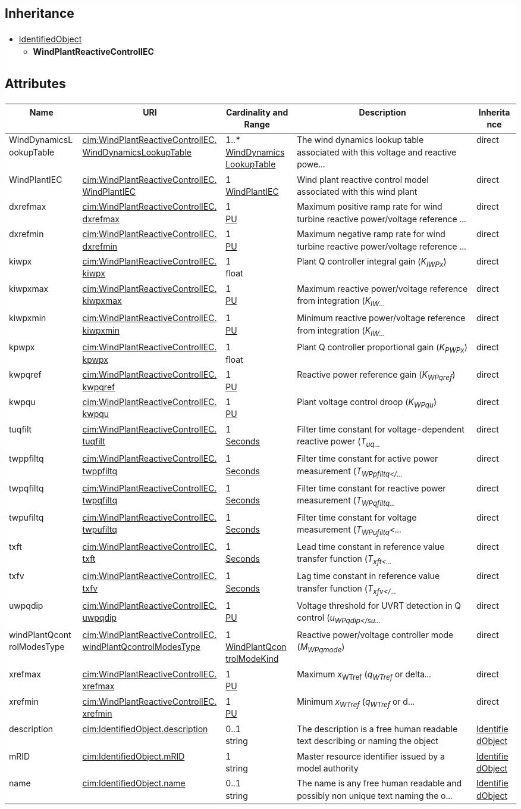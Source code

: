 



## Inheritance
* [IdentifiedObject](IdentifiedObject.md)
    * **WindPlantReactiveControlIEC**



## Attributes


| Name | URI | Cardinality and Range | Description | Inheritance |
| ---  | --- | --- | --- | --- |
| WindDynamicsLookupTable | [cim:WindPlantReactiveControlIEC.WindDynamicsLookupTable](http://iec.ch/TC57/CIM100#WindPlantReactiveControlIEC.WindDynamicsLookupTable) | 1..* <br />  [WindDynamicsLookupTable](WindDynamicsLookupTable.md)  | The wind dynamics lookup table associated with this voltage and reactive powe... | direct |
| WindPlantIEC | [cim:WindPlantReactiveControlIEC.WindPlantIEC](http://iec.ch/TC57/CIM100#WindPlantReactiveControlIEC.WindPlantIEC) | 1 <br />  [WindPlantIEC](WindPlantIEC.md)  | Wind plant reactive control model associated with this wind plant | direct |
| dxrefmax | [cim:WindPlantReactiveControlIEC.dxrefmax](http://iec.ch/TC57/CIM100#WindPlantReactiveControlIEC.dxrefmax) | 1 <br />  [PU](PU.md)  | Maximum positive ramp rate for wind turbine reactive power/voltage reference ... | direct |
| dxrefmin | [cim:WindPlantReactiveControlIEC.dxrefmin](http://iec.ch/TC57/CIM100#WindPlantReactiveControlIEC.dxrefmin) | 1 <br />  [PU](PU.md)  | Maximum negative ramp rate for wind turbine reactive power/voltage reference ... | direct |
| kiwpx | [cim:WindPlantReactiveControlIEC.kiwpx](http://iec.ch/TC57/CIM100#WindPlantReactiveControlIEC.kiwpx) | 1 <br />  float  | Plant Q controller integral gain (<i>K</i><i><sub>IWPx</sub></i>) | direct |
| kiwpxmax | [cim:WindPlantReactiveControlIEC.kiwpxmax](http://iec.ch/TC57/CIM100#WindPlantReactiveControlIEC.kiwpxmax) | 1 <br />  [PU](PU.md)  | Maximum reactive power/voltage reference from integration (<i>K</i><i><sub>IW... | direct |
| kiwpxmin | [cim:WindPlantReactiveControlIEC.kiwpxmin](http://iec.ch/TC57/CIM100#WindPlantReactiveControlIEC.kiwpxmin) | 1 <br />  [PU](PU.md)  | Minimum reactive power/voltage reference from integration (<i>K</i><i><sub>IW... | direct |
| kpwpx | [cim:WindPlantReactiveControlIEC.kpwpx](http://iec.ch/TC57/CIM100#WindPlantReactiveControlIEC.kpwpx) | 1 <br />  float  | Plant Q controller proportional gain (<i>K</i><i><sub>PWPx</sub></i>) | direct |
| kwpqref | [cim:WindPlantReactiveControlIEC.kwpqref](http://iec.ch/TC57/CIM100#WindPlantReactiveControlIEC.kwpqref) | 1 <br />  [PU](PU.md)  | Reactive power reference gain (<i>K</i><i><sub>WPqref</sub></i>) | direct |
| kwpqu | [cim:WindPlantReactiveControlIEC.kwpqu](http://iec.ch/TC57/CIM100#WindPlantReactiveControlIEC.kwpqu) | 1 <br />  [PU](PU.md)  | Plant voltage control droop (<i>K</i><i><sub>WPqu</sub></i>) | direct |
| tuqfilt | [cim:WindPlantReactiveControlIEC.tuqfilt](http://iec.ch/TC57/CIM100#WindPlantReactiveControlIEC.tuqfilt) | 1 <br />  [Seconds](Seconds.md)  | Filter time constant for voltage-dependent reactive power (<i>T</i><i><sub>uq... | direct |
| twppfiltq | [cim:WindPlantReactiveControlIEC.twppfiltq](http://iec.ch/TC57/CIM100#WindPlantReactiveControlIEC.twppfiltq) | 1 <br />  [Seconds](Seconds.md)  | Filter time constant for active power measurement (<i>T</i><i><sub>WPpfiltq</... | direct |
| twpqfiltq | [cim:WindPlantReactiveControlIEC.twpqfiltq](http://iec.ch/TC57/CIM100#WindPlantReactiveControlIEC.twpqfiltq) | 1 <br />  [Seconds](Seconds.md)  | Filter time constant for reactive power measurement (<i>T</i><i><sub>WPqfiltq... | direct |
| twpufiltq | [cim:WindPlantReactiveControlIEC.twpufiltq](http://iec.ch/TC57/CIM100#WindPlantReactiveControlIEC.twpufiltq) | 1 <br />  [Seconds](Seconds.md)  | Filter time constant for voltage measurement (<i>T</i><i><sub>WPufiltq</sub><... | direct |
| txft | [cim:WindPlantReactiveControlIEC.txft](http://iec.ch/TC57/CIM100#WindPlantReactiveControlIEC.txft) | 1 <br />  [Seconds](Seconds.md)  | Lead time constant in reference value transfer function (<i>T</i><i><sub>xft<... | direct |
| txfv | [cim:WindPlantReactiveControlIEC.txfv](http://iec.ch/TC57/CIM100#WindPlantReactiveControlIEC.txfv) | 1 <br />  [Seconds](Seconds.md)  | Lag time constant in reference value transfer function (<i>T</i><i><sub>xfv</... | direct |
| uwpqdip | [cim:WindPlantReactiveControlIEC.uwpqdip](http://iec.ch/TC57/CIM100#WindPlantReactiveControlIEC.uwpqdip) | 1 <br />  [PU](PU.md)  | Voltage threshold for UVRT detection in Q control (<i>u</i><i><sub>WPqdip</su... | direct |
| windPlantQcontrolModesType | [cim:WindPlantReactiveControlIEC.windPlantQcontrolModesType](http://iec.ch/TC57/CIM100#WindPlantReactiveControlIEC.windPlantQcontrolModesType) | 1 <br />  [WindPlantQcontrolModeKind](WindPlantQcontrolModeKind.md)  | Reactive power/voltage controller mode (<i>M</i><i><sub>WPqmode</sub></i>) | direct |
| xrefmax | [cim:WindPlantReactiveControlIEC.xrefmax](http://iec.ch/TC57/CIM100#WindPlantReactiveControlIEC.xrefmax) | 1 <br />  [PU](PU.md)  | Maximum <i>x</i><sub>WTref</sub> (<i>q</i><i><sub>WTref</sub></i> or delta<i>... | direct |
| xrefmin | [cim:WindPlantReactiveControlIEC.xrefmin](http://iec.ch/TC57/CIM100#WindPlantReactiveControlIEC.xrefmin) | 1 <br />  [PU](PU.md)  | Minimum <i>x</i><i><sub>WTref</sub></i> (<i>q</i><i><sub>WTref</sub></i> or d... | direct |
| description | [cim:IdentifiedObject.description](http://iec.ch/TC57/CIM100#IdentifiedObject.description) | 0..1 <br />  string  | The description is a free human readable text describing or naming the object | [IdentifiedObject](IdentifiedObject.md) |
| mRID | [cim:IdentifiedObject.mRID](http://iec.ch/TC57/CIM100#IdentifiedObject.mRID) | 1 <br />  string  | Master resource identifier issued by a model authority | [IdentifiedObject](IdentifiedObject.md) |
| name | [cim:IdentifiedObject.name](http://iec.ch/TC57/CIM100#IdentifiedObject.name) | 0..1 <br />  string  | The name is any free human readable and possibly non unique text naming the o... | [IdentifiedObject](IdentifiedObject.md) |
